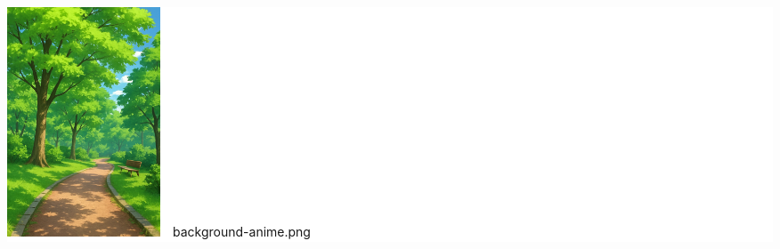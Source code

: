 [<img src="https://github.com/OkinawaOpenLaboratory/ool-tech-connect/raw/main/MediaFiles/background-anime.png" width="20%">](https://github.com/OkinawaOpenLaboratory/ool-tech-connect/raw/main/MediaFiles/background-anime.png)　background-anime.png
